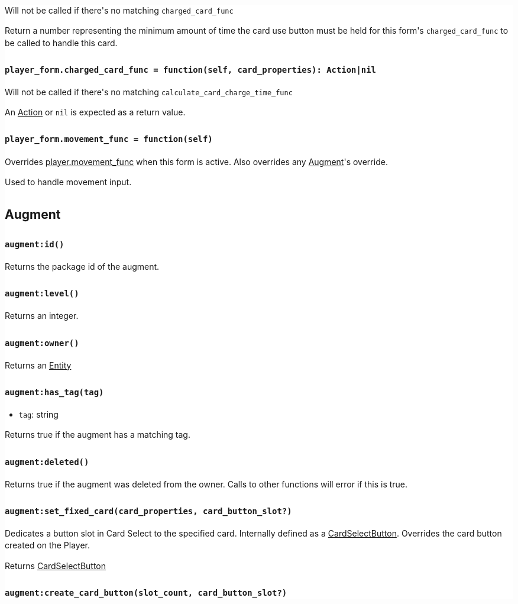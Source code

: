 Will not be called if there's no matching `charged_card_func`

Return a number representing the minimum amount of time the card use button must be held for this form's `charged_card_func` to be called to handle this card.

### `player_form.charged_card_func = function(self, card_properties): Action|nil`

Will not be called if there's no matching `calculate_card_charge_time_func`

An [Action](/client/lua-api/attack-api/action) or `nil` is expected as a return value.

### `player_form.movement_func = function(self)`

Overrides [player.movement_func](#playermovement_func--functionself-direction) when this form is active.
Also overrides any [Augment](#augment)'s override.

Used to handle movement input.

## Augment

### `augment:id()`

Returns the package id of the augment.

### `augment:level()`

Returns an integer.

### `augment:owner()`

Returns an [Entity](/client/lua-api/entity-api/entity)

### `augment:has_tag(tag)`

- `tag`: string

Returns true if the augment has a matching tag.

### `augment:deleted()`

Returns true if the augment was deleted from the owner. Calls to other functions will error if this is true.

### `augment:set_fixed_card(card_properties, card_button_slot?)`

Dedicates a button slot in Card Select to the specified card. Internally defined as a [CardSelectButton](#cardselectbutton).
Overrides the card button created on the Player.

Returns [CardSelectButton](#cardselectbutton)

### `augment:create_card_button(slot_count, card_button_slot?)`
